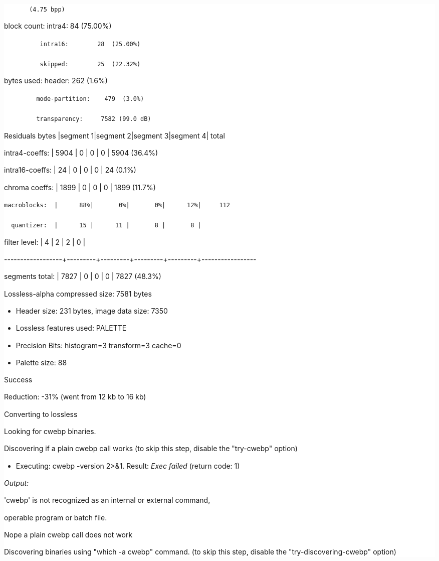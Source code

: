            (4.75 bpp)

block count:  intra4:         84  (75.00%)

              intra16:        28  (25.00%)

              skipped:        25  (22.32%)

bytes used:  header:            262  (1.6%)

             mode-partition:    479  (3.0%)

             transparency:     7582 (99.0 dB)

 Residuals bytes  |segment 1|segment 2|segment 3|segment 4|  total

  intra4-coeffs:  |    5904 |       0 |       0 |       0 |    5904  (36.4%)

 intra16-coeffs:  |      24 |       0 |       0 |       0 |      24  (0.1%)

  chroma coeffs:  |    1899 |       0 |       0 |       0 |    1899  (11.7%)

    macroblocks:  |      88%|       0%|       0%|      12%|     112

      quantizer:  |      15 |      11 |       8 |       8 |

   filter level:  |       4 |       2 |       2 |       0 |

------------------+---------+---------+---------+---------+-----------------

 segments total:  |    7827 |       0 |       0 |       0 |    7827  (48.3%)

Lossless-alpha compressed size: 7581 bytes

  * Header size: 231 bytes, image data size: 7350

  * Lossless features used: PALETTE

  * Precision Bits: histogram=3 transform=3 cache=0

  * Palette size:   88


Success

Reduction: -31% (went from 12 kb to 16 kb)


Converting to lossless

Looking for cwebp binaries.

Discovering if a plain cwebp call works (to skip this step, disable the "try-cwebp" option)

- Executing: cwebp -version 2>&1. Result: *Exec failed* (return code: 1)


*Output:* 

'cwebp' is not recognized as an internal or external command,

operable program or batch file.


Nope a plain cwebp call does not work

Discovering binaries using "which -a cwebp" command. (to skip this step, disable the "try-discovering-cwebp" option)
